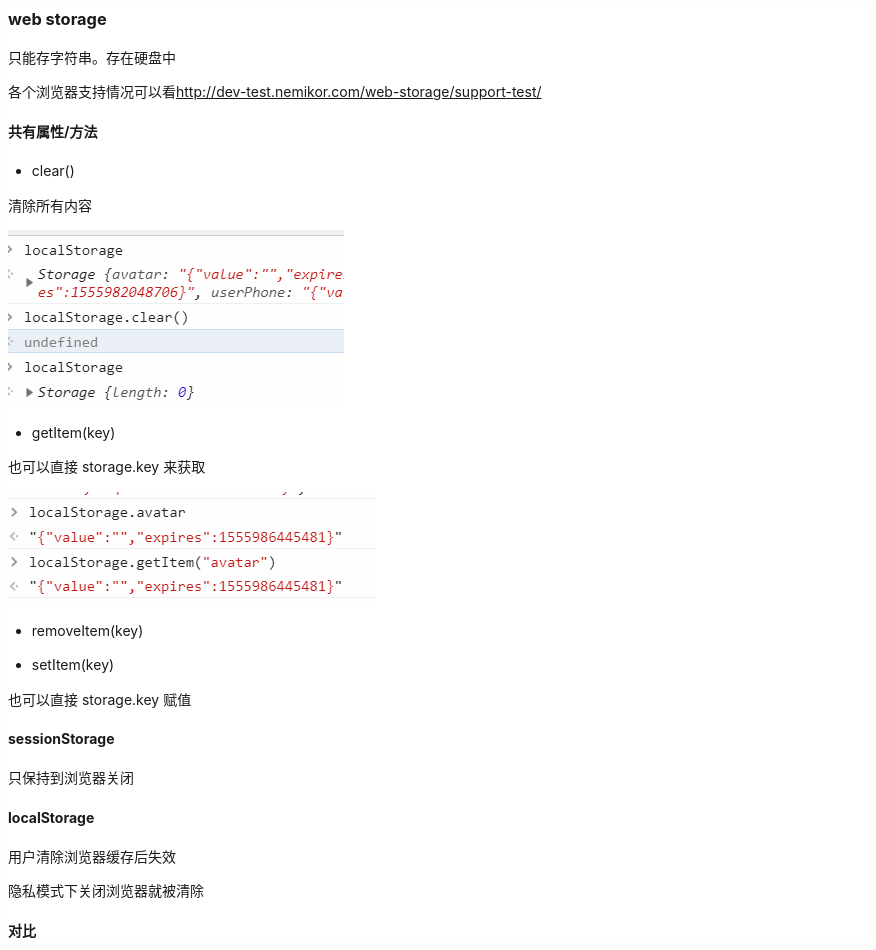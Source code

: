 ### web storage

只能存字符串。存在硬盘中

各个浏览器支持情况可以看<http://dev-test.nemikor.com/web-storage/support-test/>

#### 共有属性/方法

- clear()

清除所有内容

![](../images/26a154f22aad962adf2ccbcd9bc0260b.png)

- getItem(key)

也可以直接 storage.key 来获取

![](../images/fbc544c5b1b61842d4516560919a1867.png)

- removeItem(key)

- setItem(key)

也可以直接 storage.key 赋值

#### sessionStorage

只保持到浏览器关闭

#### localStorage

用户清除浏览器缓存后失效

隐私模式下关闭浏览器就被清除

#### 对比
